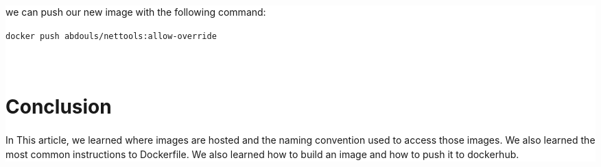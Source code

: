 we can push our new image with the following command:

```docker
docker push abdouls/nettools:allow-override
```

<br>

# Conclusion

In This article, we learned where images are hosted and the naming convention used to access those images. We also learned the most common instructions to Dockerfile. We also learned how to build an image and how to push it to dockerhub.